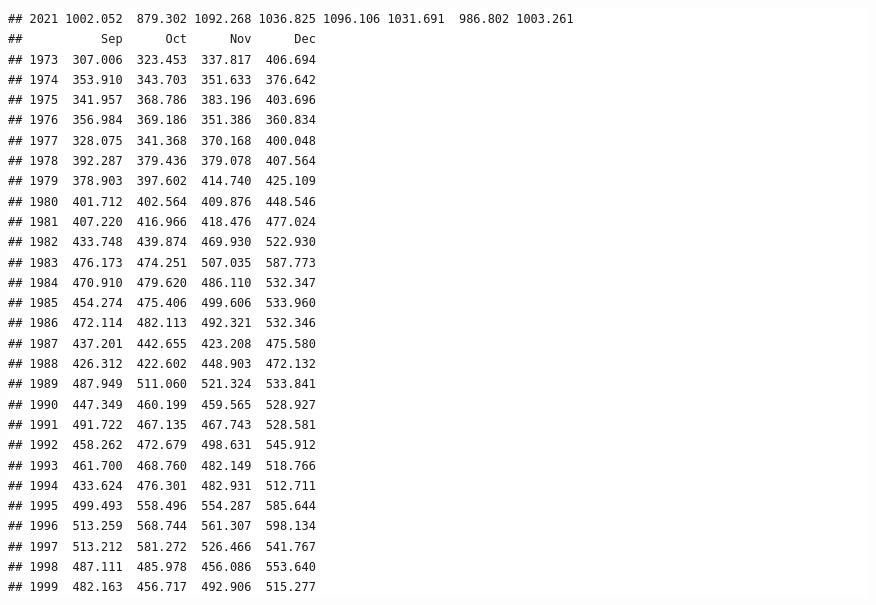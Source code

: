     ## 2021 1002.052  879.302 1092.268 1036.825 1096.106 1031.691  986.802 1003.261
    ##           Sep      Oct      Nov      Dec
    ## 1973  307.006  323.453  337.817  406.694
    ## 1974  353.910  343.703  351.633  376.642
    ## 1975  341.957  368.786  383.196  403.696
    ## 1976  356.984  369.186  351.386  360.834
    ## 1977  328.075  341.368  370.168  400.048
    ## 1978  392.287  379.436  379.078  407.564
    ## 1979  378.903  397.602  414.740  425.109
    ## 1980  401.712  402.564  409.876  448.546
    ## 1981  407.220  416.966  418.476  477.024
    ## 1982  433.748  439.874  469.930  522.930
    ## 1983  476.173  474.251  507.035  587.773
    ## 1984  470.910  479.620  486.110  532.347
    ## 1985  454.274  475.406  499.606  533.960
    ## 1986  472.114  482.113  492.321  532.346
    ## 1987  437.201  442.655  423.208  475.580
    ## 1988  426.312  422.602  448.903  472.132
    ## 1989  487.949  511.060  521.324  533.841
    ## 1990  447.349  460.199  459.565  528.927
    ## 1991  491.722  467.135  467.743  528.581
    ## 1992  458.262  472.679  498.631  545.912
    ## 1993  461.700  468.760  482.149  518.766
    ## 1994  433.624  476.301  482.931  512.711
    ## 1995  499.493  558.496  554.287  585.644
    ## 1996  513.259  568.744  561.307  598.134
    ## 1997  513.212  581.272  526.466  541.767
    ## 1998  487.111  485.978  456.086  553.640
    ## 1999  482.163  456.717  492.906  515.277